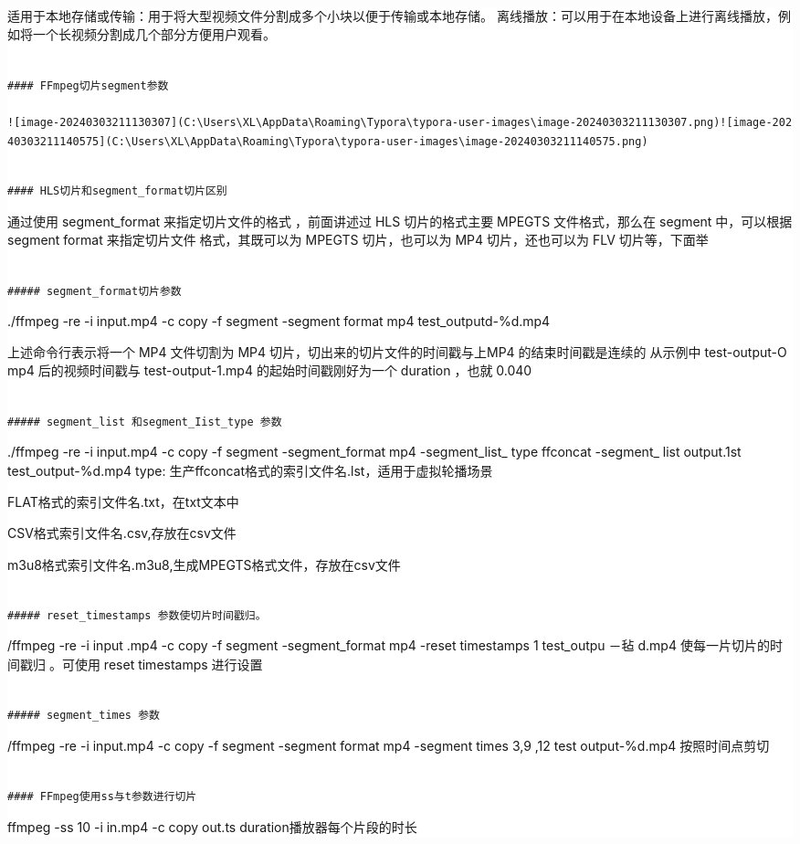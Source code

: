 适用于本地存储或传输：用于将大型视频文件分割成多个小块以便于传输或本地存储。
离线播放：可以用于在本地设备上进行离线播放，例如将一个长视频分割成几个部分方便用户观看。
```

#### FFmpeg切片segment参数

![image-20240303211130307](C:\Users\XL\AppData\Roaming\Typora\typora-user-images\image-20240303211130307.png)![image-20240303211140575](C:\Users\XL\AppData\Roaming\Typora\typora-user-images\image-20240303211140575.png)

```

```

#### HLS切片和segment_format切片区别

```
通过使用 segment_format 来指定切片文件的格式 ，前面讲述过 HLS 切片的格式主要
MPEGTS 文件格式，那么在 segment 中，可以根据 segment format 来指定切片文件
格式，其既可以为 MPEGTS 切片，也可以为 MP4 切片，还也可以为 FLV 切片等，下面举

```

##### segment_format切片参数

```
./ffmpeg -re -i input.mp4 -c copy -f segment -segment format mp4 test_outputd-%d.mp4

上述命令行表示将一个 MP4 文件切割为 MP4 切片，切出来的切片文件的时间戳与上MP4 的结束时间戳是连续的
从示例中 test-output-O mp4 后的视频时间戳与 test-output-1.mp4 的起始时间戳刚好为一个 duration ，也就 0.040

```

##### segment_list 和segment_Iist_type 参数

```
./ffmpeg -re -i input.mp4 -c copy -f segment -segment_format mp4 -segment_list_
type ffconcat -segment_ list output.1st test_output-%d.mp4
type:
生产ffconcat格式的索引文件名.lst，适用于虚拟轮播场景

FLAT格式的索引文件名.txt，在txt文本中

CSV格式索引文件名.csv,存放在csv文件

m3u8格式索引文件名.m3u8,生成MPEGTS格式文件，存放在csv文件
```

##### reset_timestamps 参数使切片时间戳归。

```
/ffmpeg -re -i input .mp4 -c copy -f segment -segment_format mp4 -reset
timestamps 1 test_outpu －毡 d.mp4
使每一片切片的时间戳归 。可使用 reset timestamps 进行设置
```

##### segment_times 参数

```
/ffmpeg -re -i input.mp4 -c copy -f segment -segment format mp4 -segment times
3,9 ,12 test output-%d.mp4
按照时间点剪切
```

#### FFmpeg使用ss与t参数进行切片

```
ffmpeg -ss 10 -i in.mp4 -c copy out.ts
duration播放器每个片段的时长